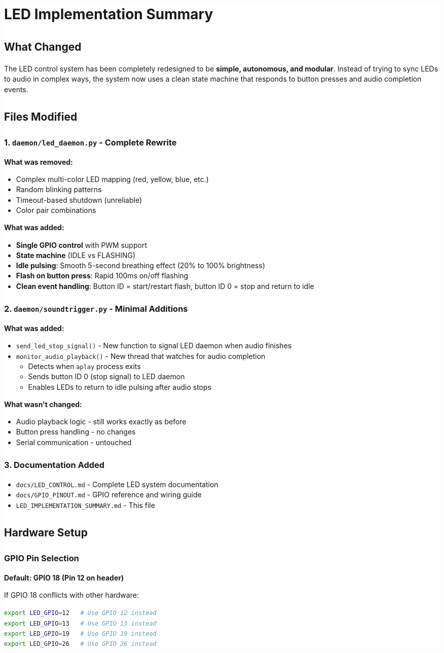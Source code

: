 # LED Implementation Summary

## What Changed

The LED control system has been completely redesigned to be **simple, autonomous, and modular**. Instead of trying to sync LEDs to audio in complex ways, the system now uses a clean state machine that responds to button presses and audio completion events.

## Files Modified

### 1. `daemon/led_daemon.py` - Complete Rewrite
**What was removed:**
- Complex multi-color LED mapping (red, yellow, blue, etc.)
- Random blinking patterns
- Timeout-based shutdown (unreliable)
- Color pair combinations

**What was added:**
- **Single GPIO control** with PWM support
- **State machine** (IDLE vs FLASHING)
- **Idle pulsing**: Smooth 5-second breathing effect (20% to 100% brightness)
- **Flash on button press**: Rapid 100ms on/off flashing
- **Clean event handling**: Button ID = start/restart flash, button ID 0 = stop and return to idle

### 2. `daemon/soundtrigger.py` - Minimal Additions
**What was added:**
- `send_led_stop_signal()` - New function to signal LED daemon when audio finishes
- `monitor_audio_playback()` - New thread that watches for audio completion
  - Detects when `aplay` process exits
  - Sends button ID 0 (stop signal) to LED daemon
  - Enables LEDs to return to idle pulsing after audio stops

**What wasn't changed:**
- Audio playback logic - still works exactly as before
- Button press handling - no changes
- Serial communication - untouched

### 3. Documentation Added
- `docs/LED_CONTROL.md` - Complete LED system documentation
- `docs/GPIO_PINOUT.md` - GPIO reference and wiring guide
- `LED_IMPLEMENTATION_SUMMARY.md` - This file

## Hardware Setup

### GPIO Pin Selection

**Default: GPIO 18 (Pin 12 on header)**

If GPIO 18 conflicts with other hardware:
```bash
export LED_GPIO=12   # Use GPIO 12 instead
export LED_GPIO=13   # Use GPIO 13 instead
export LED_GPIO=19   # Use GPIO 19 instead
export LED_GPIO=26   # Use GPIO 26 instead
```
